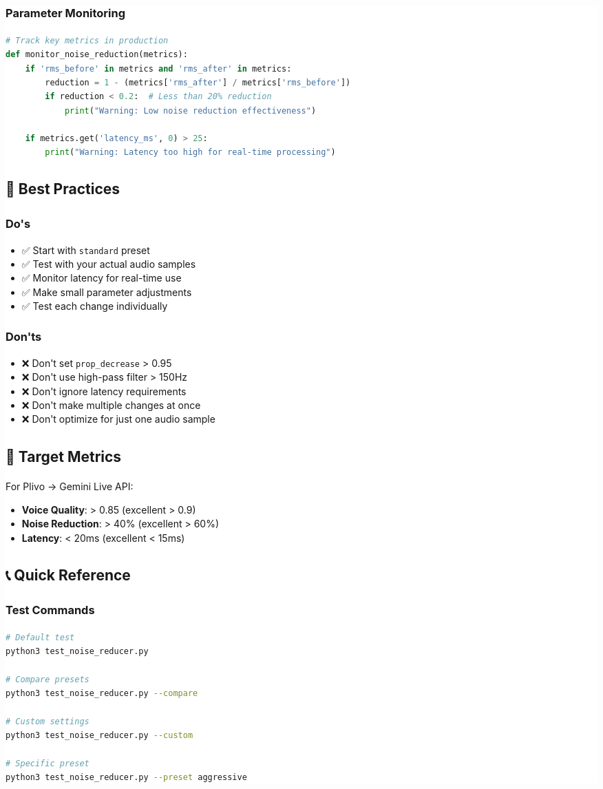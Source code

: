 ### Parameter Monitoring
```python
# Track key metrics in production
def monitor_noise_reduction(metrics):
    if 'rms_before' in metrics and 'rms_after' in metrics:
        reduction = 1 - (metrics['rms_after'] / metrics['rms_before'])
        if reduction < 0.2:  # Less than 20% reduction
            print("Warning: Low noise reduction effectiveness")
    
    if metrics.get('latency_ms', 0) > 25:
        print("Warning: Latency too high for real-time processing")
```

## 🚨 Best Practices

### Do's
- ✅ Start with `standard` preset
- ✅ Test with your actual audio samples
- ✅ Monitor latency for real-time use
- ✅ Make small parameter adjustments
- ✅ Test each change individually

### Don'ts
- ❌ Don't set `prop_decrease` > 0.95
- ❌ Don't use high-pass filter > 150Hz
- ❌ Don't ignore latency requirements
- ❌ Don't make multiple changes at once
- ❌ Don't optimize for just one audio sample

## 🎯 Target Metrics

For Plivo → Gemini Live API:
- **Voice Quality**: > 0.85 (excellent > 0.9)
- **Noise Reduction**: > 40% (excellent > 60%)
- **Latency**: < 20ms (excellent < 15ms)

## 📞 Quick Reference

### Test Commands
```bash
# Default test
python3 test_noise_reducer.py

# Compare presets
python3 test_noise_reducer.py --compare

# Custom settings
python3 test_noise_reducer.py --custom

# Specific preset
python3 test_noise_reducer.py --preset aggressive
```
